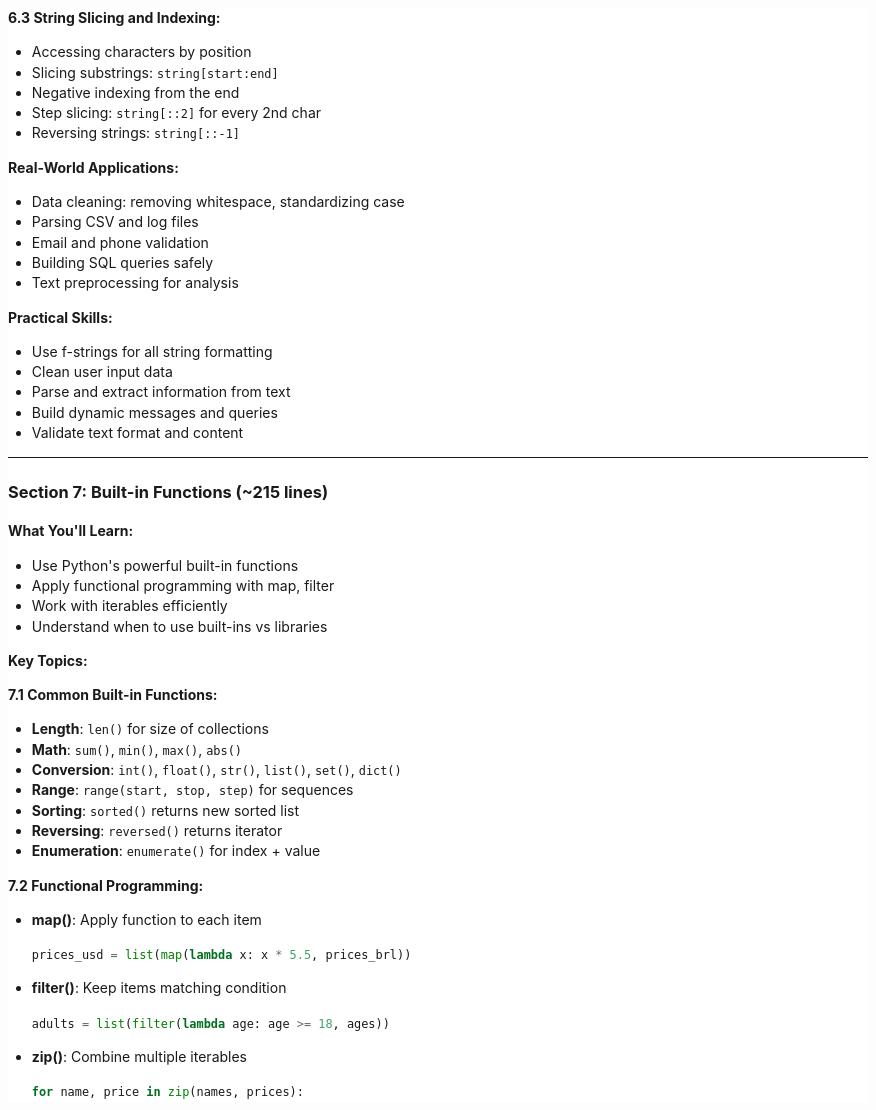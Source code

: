 **6.3 String Slicing and Indexing:**
- Accessing characters by position
- Slicing substrings: `string[start:end]`
- Negative indexing from the end
- Step slicing: `string[::2]` for every 2nd char
- Reversing strings: `string[::-1]`

**Real-World Applications:**
- Data cleaning: removing whitespace, standardizing case
- Parsing CSV and log files
- Email and phone validation
- Building SQL queries safely
- Text preprocessing for analysis

**Practical Skills:**
- Use f-strings for all string formatting
- Clean user input data
- Parse and extract information from text
- Build dynamic messages and queries
- Validate text format and content

---

### **Section 7: Built-in Functions** (~215 lines)

**What You'll Learn:**
- Use Python's powerful built-in functions
- Apply functional programming with map, filter
- Work with iterables efficiently
- Understand when to use built-ins vs libraries

**Key Topics:**

**7.1 Common Built-in Functions:**
- **Length**: `len()` for size of collections
- **Math**: `sum()`, `min()`, `max()`, `abs()`
- **Conversion**: `int()`, `float()`, `str()`, `list()`, `set()`, `dict()`
- **Range**: `range(start, stop, step)` for sequences
- **Sorting**: `sorted()` returns new sorted list
- **Reversing**: `reversed()` returns iterator
- **Enumeration**: `enumerate()` for index + value

**7.2 Functional Programming:**
- **map()**: Apply function to each item
  ```python
  prices_usd = list(map(lambda x: x * 5.5, prices_brl))
  ```
- **filter()**: Keep items matching condition
  ```python
  adults = list(filter(lambda age: age >= 18, ages))
  ```
- **zip()**: Combine multiple iterables
  ```python
  for name, price in zip(names, prices):
  ```
